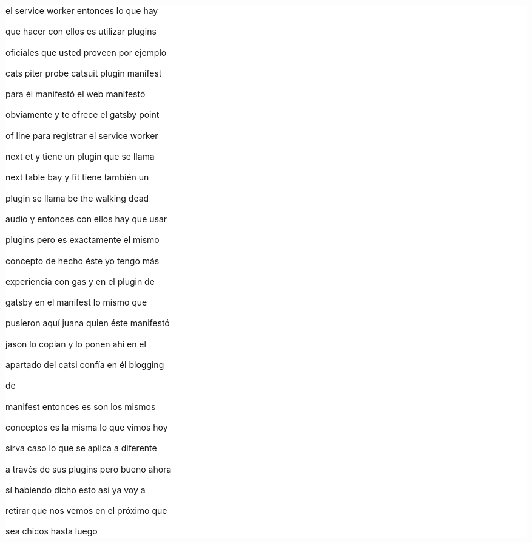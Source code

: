 el service worker entonces lo que hay

que hacer con ellos es utilizar plugins

oficiales que usted proveen por ejemplo

cats piter probe catsuit plugin manifest

para él manifestó el web manifestó

obviamente y te ofrece el gatsby point

of line para registrar el service worker

next et y tiene un plugin que se llama

next table bay y fit tiene también un

plugin se llama be the walking dead

audio y entonces con ellos hay que usar

plugins pero es exactamente el mismo

concepto de hecho éste yo tengo más

experiencia con gas y en el plugin de

gatsby en el manifest lo mismo que

pusieron aquí juana quien éste manifestó

jason lo copian y lo ponen ahí en el

apartado del catsi confía en él blogging

de

manifest entonces es son los mismos

conceptos es la misma lo que vimos hoy

sirva caso lo que se aplica a diferente

a través de sus plugins pero bueno ahora

sí habiendo dicho esto así ya voy a

retirar que nos vemos en el próximo que

sea chicos hasta luego
